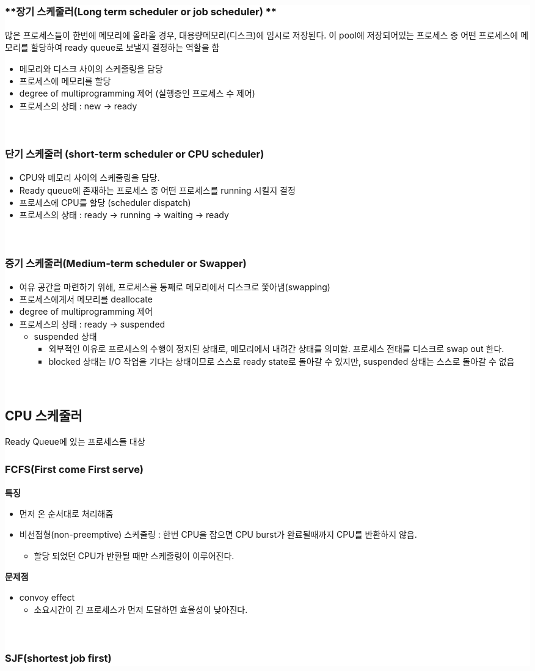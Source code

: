 ### **장기 스케줄러(Long term scheduler or job scheduler) **

많은 프로세스들이 한번에 메모리에 올라올 경우, 대용량메모리(디스크)에 임시로 저장된다. 이 pool에 저장되어있는 프로세스 중 어떤 프로세스에 메모리를 할당하여 ready queue로 보낼지 결정하는 역할을 함

- 메모리와 디스크 사이의 스케줄링을 담당
- 프로세스에 메모리를 할당
- degree of multiprogramming 제어 (실행중인 프로세스 수 제어)
- 프로세스의 상태 : new -> ready

<br/>

### **단기 스케줄러 (short-term scheduler or CPU scheduler)**

- CPU와 메모리 사이의 스케줄링을 담당.
- Ready queue에 존재하는 프로세스 중 어떤 프로세스를 running 시킬지 결정
- 프로세스에 CPU를 할당 (scheduler dispatch)
- 프로세스의 상태 : ready -> running -> waiting -> ready

<br/>

### **중기 스케줄러(Medium-term scheduler or Swapper)**

- 여유 공간을 마련하기 위해, 프로세스를 통째로 메모리에서 디스크로 쫓아냄(swapping)
- 프로세스에게서 메모리를 deallocate
- degree of multiprogramming 제어
- 프로세스의 상태 : ready -> suspended
  - suspended 상태
    - 외부적인 이유로 프로세스의 수행이 정지된 상태로, 메모리에서 내려간 상태를 의미함. 프로세스 전태를 디스크로 swap out 한다. 
    - blocked 상태는 I/O 작업을 기다는 상태이므로 스스로 ready state로 돌아갈 수 있지만, suspended 상태는 스스로 돌아갈 수 없음

<br/>

## **CPU 스케줄러**

Ready Queue에 있는 프로세스들 대상

### **FCFS(First come First serve)**

**특징**

- 먼저 온 순서대로 처리해줌

- 비선점형(non-preemptive) 스케줄링 : 한번 CPU을 잡으면 CPU burst가 완료될때까지 CPU를 반환하지 않음.
  - 할당 되었던 CPU가 반환될 때만 스케줄링이 이루어진다.

**문제점**

- convoy effect
  - 소요시간이 긴 프로세스가 먼저 도달하면 효율성이 낮아진다.

<br/>

### **SJF(shortest job first)**
